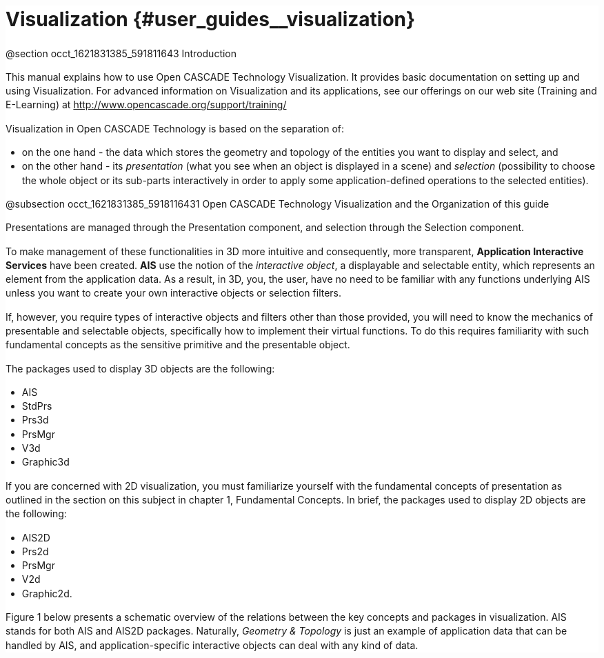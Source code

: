 Visualization  {#user_guides__visualization}
===================
 
@section occt_1621831385_591811643 Introduction


This manual explains how to use Open CASCADE Technology Visualization. It provides basic documentation on setting up and using Visualization. For advanced information on Visualization and its applications, see our offerings on our web site 
(Training and E-Learning) at <a href="http://www.opencascade.org/support/training/">http://www.opencascade.org/support/training/</a>   

Visualization in Open CASCADE Technology is based on the separation of: 
  * on the one hand - the data which stores the geometry and topology of the entities you want to display and select, and 
  * on the other hand - its *presentation* (what you see when an object is displayed in a scene) and *selection* (possibility to choose the whole object or its sub-parts interactively in order to apply some application-defined operations to the selected entities). 

@subsection occt_1621831385_5918116431 Open CASCADE Technology Visualization and the Organization of this guide 

Presentations are managed through the Presentation component, and selection through the Selection component. 

To make management of these functionalities in 3D more intuitive and consequently, more transparent, **Application Interactive Services** have been created. **AIS** use the notion of the *interactive object*, a displayable and selectable entity, which represents an element from the application data. As a result, in 3D, you, the user, have no need to be familiar with any functions underlying AIS unless you want to create your own interactive objects or selection filters. 

If, however, you require types of interactive objects and filters other than those provided, you will need to know the mechanics of presentable and selectable objects, specifically how to implement their virtual functions. To do this requires familiarity with such fundamental concepts as the sensitive primitive and the presentable object. 

The packages used to display 3D objects are the following: 
  * AIS 
  * StdPrs 
  * Prs3d 
  * PrsMgr 
  * V3d 
  * Graphic3d 

If you are concerned with 2D visualization, you must familiarize yourself with the fundamental concepts of presentation as outlined in the section on this subject in chapter 1, Fundamental Concepts. In brief, the packages used to display 2D objects are the following: 
  * AIS2D
  * Prs2d
  * PrsMgr 
  * V2d 
  * Graphic2d. 

Figure 1 below presents a schematic overview of the relations between the key concepts and packages in visualization. AIS stands for both AIS and AIS2D packages. Naturally, *Geometry &amp; Topology* is just an example of application data that can be handled by AIS, and application-specific interactive objects can deal with any kind of data. 

